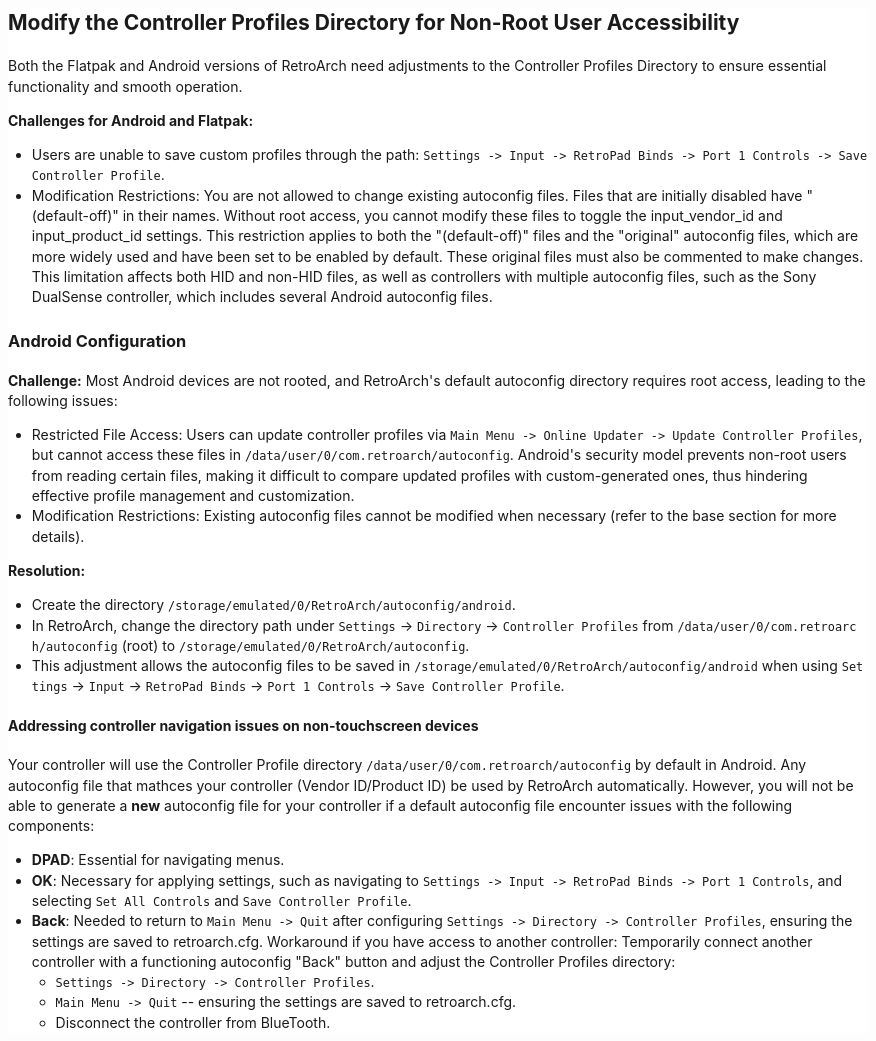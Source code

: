 ## Modify the Controller Profiles Directory for Non-Root User Accessibility

Both the Flatpak and Android versions of RetroArch need adjustments to the Controller Profiles Directory to ensure essential functionality and smooth operation.

**Challenges for Android and Flatpak:**
- Users are unable to save custom profiles through the path: `Settings -> Input -> RetroPad Binds -> Port 1 Controls -> Save Controller Profile`.
- Modification Restrictions: You are not allowed to change existing autoconfig files. Files that are initially disabled have "(default-off)" in their names. Without root access, you cannot modify these files to toggle the input_vendor_id and input_product_id settings. This restriction applies to both the "(default-off)" files and the "original" autoconfig files, which are more widely used and have been set to be enabled by default. These original files must also be commented to make changes. This limitation affects both HID and non-HID files, as well as controllers with multiple autoconfig files, such as the Sony DualSense controller, which includes several Android autoconfig files.

### Android Configuration

**Challenge:**
Most Android devices are not rooted, and RetroArch's default autoconfig directory requires root access, leading to the following issues:
- Restricted File Access: Users can update controller profiles via `Main Menu -> Online Updater -> Update Controller Profiles`, but cannot access these files in `/data/user/0/com.retroarch/autoconfig`. Android's security model prevents non-root users from reading certain files, making it difficult to compare updated profiles with custom-generated ones, thus hindering effective profile management and customization.
- Modification Restrictions: Existing autoconfig files cannot be modified when necessary (refer to the base section for more details).

**Resolution:**
- Create the directory `/storage/emulated/0/RetroArch/autoconfig/android`.
- In RetroArch, change the directory path under `Settings` -> `Directory` -> `Controller Profiles` from `/data/user/0/com.retroarch/autoconfig` (root) to `/storage/emulated/0/RetroArch/autoconfig`.
- This adjustment allows the autoconfig files to be saved in `/storage/emulated/0/RetroArch/autoconfig/android` when using `Settings` -> `Input` -> `RetroPad Binds` -> `Port 1 Controls` -> `Save Controller Profile`.

#### Addressing controller navigation issues on non-touchscreen devices
Your controller will use the Controller Profile directory `/data/user/0/com.retroarch/autoconfig` by default in Android. Any autoconfig file that mathces your controller (Vendor ID/Product ID) be used by RetroArch automatically. However, you will not be able to generate a **new** autoconfig file for your controller if a default autoconfig file encounter issues with the following components:

* **DPAD**: Essential for navigating menus.
* **OK**: Necessary for applying settings, such as navigating to `Settings -> Input -> RetroPad Binds -> Port 1 Controls`, and selecting `Set All Controls` and `Save Controller Profile`.
* **Back**: Needed to return to `Main Menu -> Quit` after configuring `Settings -> Directory -> Controller Profiles`, ensuring the settings are saved to retroarch.cfg. Workaround if you have access to another controller: Temporarily connect another controller with a functioning autoconfig "Back" button and adjust the Controller Profiles directory:
  - `Settings -> Directory -> Controller Profiles`.
  - `Main Menu -> Quit` -- ensuring the settings are saved to retroarch.cfg.
  - Disconnect the controller from BlueTooth.
